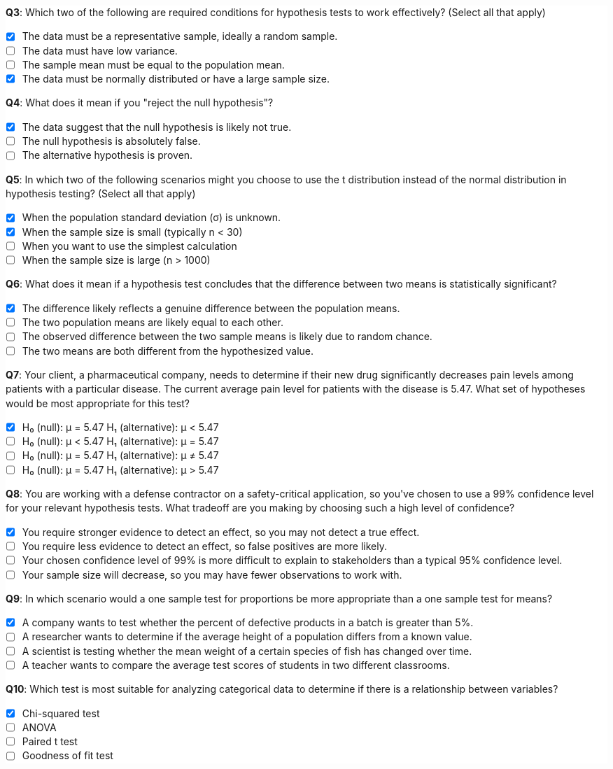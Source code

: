 **Q3**: Which two of the following are required conditions for hypothesis tests to work effectively? (Select all that apply)  
- [x] The data must be a representative sample, ideally a random sample.  
- [ ] The data must have low variance.  
- [ ] The sample mean must be equal to the population mean.  
- [x] The data must be normally distributed or have a large sample size.  

**Q4**: What does it mean if you "reject the null hypothesis"?  
- [x] The data suggest that the null hypothesis is likely not true.  
- [ ] The null hypothesis is absolutely false.  
- [ ] The alternative hypothesis is proven.  

**Q5**: In which two of the following scenarios might you choose to use the t distribution instead of the normal distribution in hypothesis testing? (Select all that apply)  
- [x] When the population standard deviation (σ) is unknown.  
- [x] When the sample size is small (typically n < 30)  
- [ ] When you want to use the simplest calculation  
- [ ] When the sample size is large (n > 1000)  

**Q6**: What does it mean if a hypothesis test concludes that the difference between two means is statistically significant?  
- [x] The difference likely reflects a genuine difference between the population means.  
- [ ] The two population means are likely equal to each other.  
- [ ] The observed difference between the two sample means is likely due to random chance.  
- [ ] The two means are both different from the hypothesized value.  

**Q7**: Your client, a pharmaceutical company, needs to determine if their new drug significantly decreases pain levels among patients with a particular disease. The current average pain level for patients with the disease is 5.47. What set of hypotheses would be most appropriate for this test?  
- [x] H₀ (null): μ = 5.47 H₁ (alternative): μ < 5.47  
- [ ] H₀ (null): μ < 5.47 H₁ (alternative): μ = 5.47  
- [ ] H₀ (null): μ = 5.47 H₁ (alternative): μ ≠ 5.47  
- [ ] H₀ (null): μ = 5.47 H₁ (alternative): μ > 5.47  

**Q8**: You are working with a defense contractor on a safety-critical application, so you've chosen to use a 99% confidence level for your relevant hypothesis tests. What tradeoff are you making by choosing such a high level of confidence?  
- [x] You require stronger evidence to detect an effect, so you may not detect a true effect.  
- [ ] You require less evidence to detect an effect, so false positives are more likely.  
- [ ] Your chosen confidence level of 99% is more difficult to explain to stakeholders than a typical 95% confidence level.  
- [ ] Your sample size will decrease, so you may have fewer observations to work with.  

**Q9**: In which scenario would a one sample test for proportions be more appropriate than a one sample test for means?  
- [x] A company wants to test whether the percent of defective products in a batch is greater than 5%.  
- [ ] A researcher wants to determine if the average height of a population differs from a known value.  
- [ ] A scientist is testing whether the mean weight of a certain species of fish has changed over time.  
- [ ] A teacher wants to compare the average test scores of students in two different classrooms.  

**Q10**: Which test is most suitable for analyzing categorical data to determine if there is a relationship between variables?  
- [x] Chi-squared test  
- [ ] ANOVA  
- [ ] Paired t test  
- [ ] Goodness of fit test  
